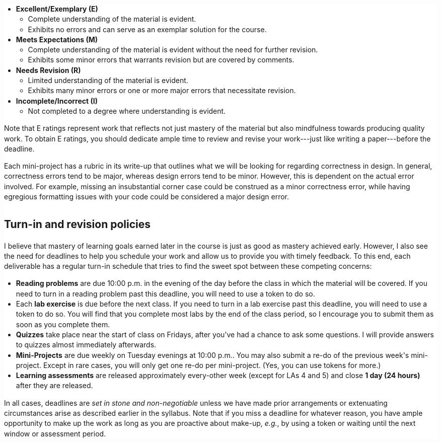+   **Excellent/Exemplary (E)**
    -   Complete understanding of the material is evident.
    -   Exhibits no errors and can serve as an exemplar solution for the course.
+   **Meets Expectations (M)**
    -   Complete understanding of the material is evident without the need for further revision.
    -   Exhibits some minor errors that warrants revision but are covered by comments.
+   **Needs Revision (R)**
    -   Limited understanding of the material is evident.
    -   Exhibits many minor errors or one or more major errors that necessitate revision.
+   **Incomplete/Incorrect (I)**
    -   Not completed to a degree where understanding is evident.

Note that E ratings represent work that reflects not just mastery of the material but also mindfulness towards producing quality work.
To obtain E ratings, you should dedicate ample time to review and revise your work---just like writing a paper---before the deadline.

Each mini-project has a rubric in its write-up that outlines what we will be looking for regarding correctness in design.
In general, correctness errors tend to be major, whereas design errors tend to be minor.
However, this is dependent on the actual error involved.
For example, missing an insubstantial corner case could be construed as a minor correctness error, while having egregious formatting issues with your code could be considered a major design error.

Turn-in and revision policies
-----------------------------

I believe that mastery of learning goals earned later in the course
is just as good as mastery achieved early.  However, I also see the
need for deadlines to help you schedule your work and allow us to
provide you with timely feedback.  To this end, each deliverable
has a regular turn-in schedule that tries to find the sweet spot
between these competing concerns:

+ **Reading problems** are due 10:00 p.m. in the evening of the day before the class in which the material will be covered.  If you need to turn in a reading problem past this deadline, you will need to use a token to do so.
+ Each **lab exercise** is due before the next class.  If you need to turn in a lab exercise past this deadline, you will need to use a token to do so.  You will find that you complete most labs by the end of the class period, so I encourage you to submit them as soon as you complete them.
+ **Quizzes** take place near the start of class on Fridays, after you've had a chance to ask some questions.  I will provide answers to quizzes almost immediately afterwards.  
+ **Mini-Projects** are due weekly on Tuesday evenings at 10:00 p.m..  You may also submit a re-do of the previous week's mini-project.  Except in rare cases, you will only get one re-do per mini-project.  (Yes, you can use tokens for more.)
+ **Learning assessments** are released approximately every-other week (except for LAs 4 and 5) and close **1 day (24 hours)** after they are released.

In all cases, deadlines are *set in stone and non-negotiable* unless we have made prior arrangements or extenuating circumstances arise as described earlier in the syllabus.
Note that if you miss a deadline for whatever reason, you have ample opportunity to make up the work as long as you are proactive about make-up, *e.g.*, by using a token or waiting until the next window or assessment period.
